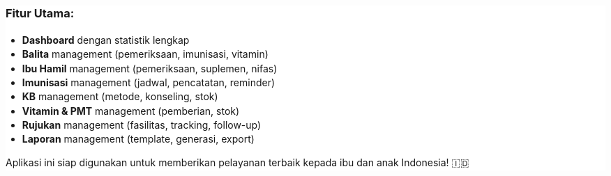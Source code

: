 ### Fitur Utama:
- **Dashboard** dengan statistik lengkap
- **Balita** management (pemeriksaan, imunisasi, vitamin)
- **Ibu Hamil** management (pemeriksaan, suplemen, nifas)
- **Imunisasi** management (jadwal, pencatatan, reminder)
- **KB** management (metode, konseling, stok)
- **Vitamin & PMT** management (pemberian, stok)
- **Rujukan** management (fasilitas, tracking, follow-up)
- **Laporan** management (template, generasi, export)

Aplikasi ini siap digunakan untuk memberikan pelayanan terbaik kepada ibu dan anak Indonesia! 🇮🇩
